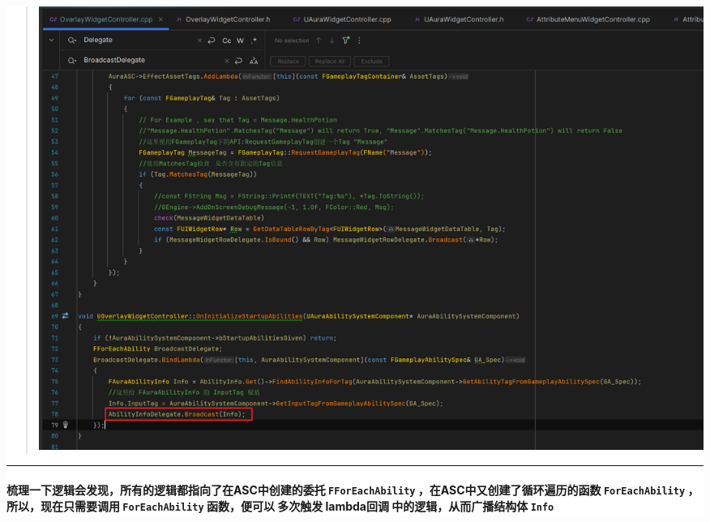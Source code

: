 >![这里是图片](./Image/GAS_113/41.png)


------

#### 梳理一下逻辑会发现，所有的逻辑都指向了在ASC中创建的委托 `FForEachAbility` ，在ASC中又创建了循环遍历的函数 `ForEachAbility` ，所以，现在只需要调用 `ForEachAbility` 函数，便可以 多次触发 lambda回调 中的逻辑，从而广播结构体 `Info`